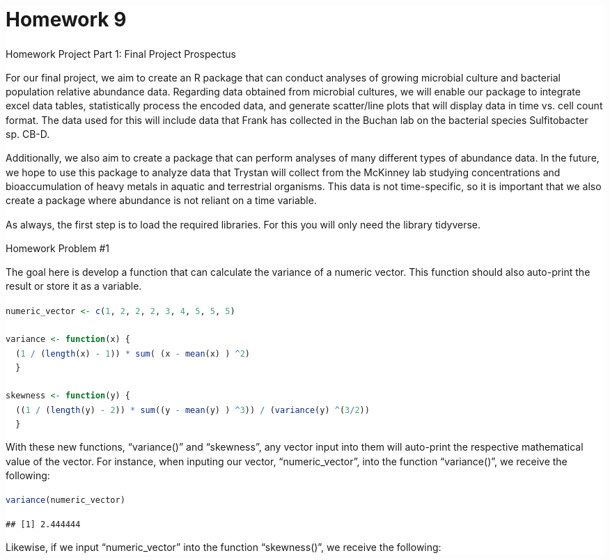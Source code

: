 Homework 9
================

Homework Project Part 1: Final Project Prospectus

For our final project, we aim to create an R package that can conduct
analyses of growing microbial culture and bacterial population relative
abundance data. Regarding data obtained from microbial cultures, we will
enable our package to integrate excel data tables, statistically process
the encoded data, and generate scatter/line plots that will display data
in time vs. cell count format. The data used for this will include data
that Frank has collected in the Buchan lab on the bacterial species
Sulfitobacter sp. CB-D.

Additionally, we also aim to create a package that can perform analyses
of many different types of abundance data. In the future, we hope to use
this package to analyze data that Trystan will collect from the McKinney
lab studying concentrations and bioaccumulation of heavy metals in
aquatic and terrestrial organisms. This data is not time-specific, so it
is important that we also create a package where abundance is not
reliant on a time variable.

As always, the first step is to load the required libraries. For this
you will only need the library tidyverse.

Homework Problem \#1

The goal here is develop a function that can calculate the variance of a
numeric vector. This function should also auto-print the result or store
it as a variable.

``` r
numeric_vector <- c(1, 2, 2, 2, 3, 4, 5, 5, 5)

variance <- function(x) {
  (1 / (length(x) - 1)) * sum( (x - mean(x) ) ^2)
  }

skewness <- function(y) {
  ((1 / (length(y) - 2)) * sum((y - mean(y) ) ^3)) / (variance(y) ^(3/2))
  }
```

With these new functions, “variance()” and “skewness”, any vector input
into them will auto-print the respective mathematical value of the
vector. For instance, when inputing our vector, “numeric\_vector”, into
the function “variance()”, we receive the following:

``` r
variance(numeric_vector)
```

    ## [1] 2.444444

Likewise, if we input “numeric\_vector” into the function “skewness()”,
we receive the following:

